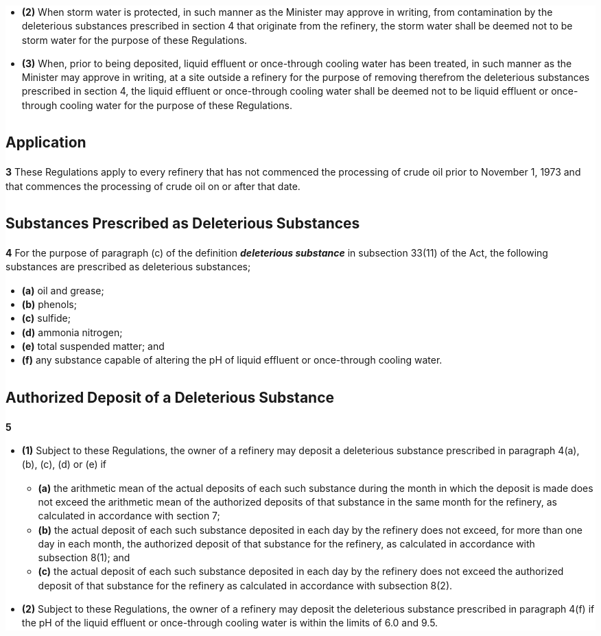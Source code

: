 - **(2)** When storm water is protected, in such manner as the Minister may approve in writing, from contamination by the deleterious substances prescribed in section 4 that originate from the refinery, the storm water shall be deemed not to be storm water for the purpose of these Regulations.

- **(3)** When, prior to being deposited, liquid effluent or once-through cooling water has been treated, in such manner as the Minister may approve in writing, at a site outside a refinery for the purpose of removing therefrom the deleterious substances prescribed in section 4, the liquid effluent or once-through cooling water shall be deemed not to be liquid effluent or once-through cooling water for the purpose of these Regulations.




## Application


**3** These Regulations apply to every refinery that has not commenced the processing of crude oil prior to November 1, 1973 and that commences the processing of crude oil on or after that date.




## Substances Prescribed as Deleterious Substances


**4** For the purpose of paragraph (c) of the definition ***deleterious substance*** in subsection 33(11) of the Act, the following substances are prescribed as deleterious substances;
- **(a)** oil and grease;
- **(b)** phenols;
- **(c)** sulfide;
- **(d)** ammonia nitrogen;
- **(e)** total suspended matter; and
- **(f)** any substance capable of altering the pH of liquid effluent or once-through cooling water.




## Authorized Deposit of a Deleterious Substance


**5** 

- **(1)** Subject to these Regulations, the owner of a refinery may deposit a deleterious substance prescribed in paragraph 4(a), (b), (c), (d) or (e) if
	- **(a)** the arithmetic mean of the actual deposits of each such substance during the month in which the deposit is made does not exceed the arithmetic mean of the authorized deposits of that substance in the same month for the refinery, as calculated in accordance with section 7;
	- **(b)** the actual deposit of each such substance deposited in each day by the refinery does not exceed, for more than one day in each month, the authorized deposit of that substance for the refinery, as calculated in accordance with subsection 8(1); and
	- **(c)** the actual deposit of each such substance deposited in each day by the refinery does not exceed the authorized deposit of that substance for the refinery as calculated in accordance with subsection 8(2).

- **(2)** Subject to these Regulations, the owner of a refinery may deposit the deleterious substance prescribed in paragraph 4(f) if the pH of the liquid effluent or once-through cooling water is within the limits of 6.0 and 9.5.
